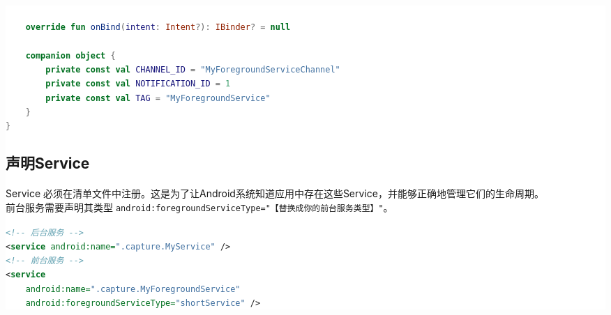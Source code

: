```kotlin

    override fun onBind(intent: Intent?): IBinder? = null

    companion object {
        private const val CHANNEL_ID = "MyForegroundServiceChannel"
        private const val NOTIFICATION_ID = 1
        private const val TAG = "MyForegroundService"
    }
}
```

## 声明Service

Service 必须在清单文件中注册。这是为了让Android系统知道应用中存在这些Service，并能够正确地管理它们的生命周期。  
前台服务需要声明其类型 `android:foregroundServiceType="【替换成你的前台服务类型】"`。

```xml
<!-- 后台服务 -->
<service android:name=".capture.MyService" />
<!-- 前台服务 -->
<service
    android:name=".capture.MyForegroundService"
    android:foregroundServiceType="shortService" />
```
